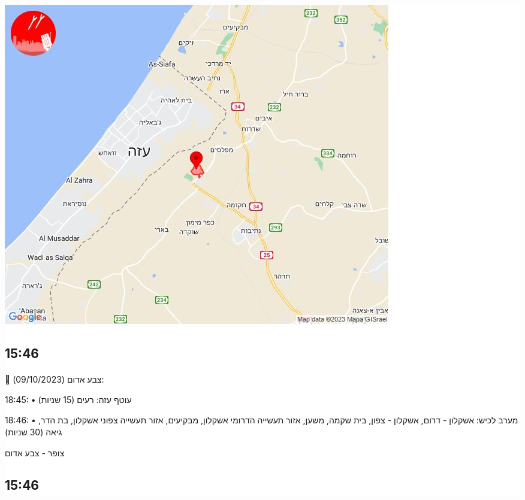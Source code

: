 ![Photo](images/13403.jpg)

## 15:46

🔴 צבע אדום (09/10/2023):

18:45:
• עוטף עזה: רעים (15 שניות)

18:46:
• מערב לכיש: אשקלון - דרום, אשקלון - צפון, בית שקמה, משען, אזור תעשייה הדרומי אשקלון, מבקיעים, אזור תעשייה צפוני אשקלון, בת הדר, גיאה (30 שניות)

צופר - צבע אדום

## 15:46
